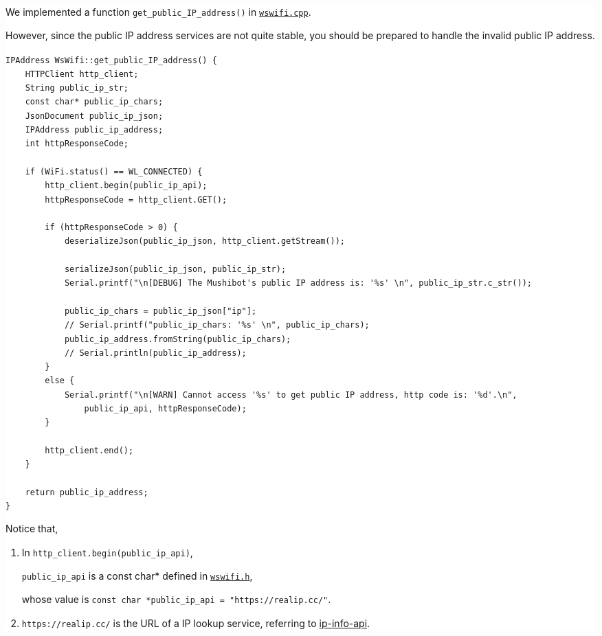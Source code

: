 We implemented a function `get_public_IP_address()` in 
[`wswifi.cpp`](./S06E07_src/src/Mushibot20250114/src/wswifi.cpp#L134).

However, since the public IP address services are not quite stable, 
you should be prepared to handle the invalid public IP address. 

~~~
IPAddress WsWifi::get_public_IP_address() {
    HTTPClient http_client;
    String public_ip_str;
    const char* public_ip_chars;
    JsonDocument public_ip_json;
    IPAddress public_ip_address;
    int httpResponseCode;

    if (WiFi.status() == WL_CONNECTED) {
        http_client.begin(public_ip_api);
        httpResponseCode = http_client.GET();

        if (httpResponseCode > 0) {            
            deserializeJson(public_ip_json, http_client.getStream());

            serializeJson(public_ip_json, public_ip_str);
            Serial.printf("\n[DEBUG] The Mushibot's public IP address is: '%s' \n", public_ip_str.c_str());

            public_ip_chars = public_ip_json["ip"];
            // Serial.printf("public_ip_chars: '%s' \n", public_ip_chars);
            public_ip_address.fromString(public_ip_chars);
            // Serial.println(public_ip_address);
        }
        else {
            Serial.printf("\n[WARN] Cannot access '%s' to get public IP address, http code is: '%d'.\n", 
                public_ip_api, httpResponseCode);
        }

        http_client.end();
    }

    return public_ip_address;
}
~~~

Notice that, 

1. In `http_client.begin(public_ip_api)`,
  
   `public_ip_api` is a const char* defined in
   [`wswifi.h`](./S06E07_src/src/Mushibot20250114/src/wswifi.h#L53),

   whose value is
   `const char *public_ip_api = "https://realip.cc/"`.

2. `https://realip.cc/` is the URL of a IP lookup service,
   referring to [ip-info-api](https://github.com/ihmily/ip-info-api?tab=readme-ov-file).
